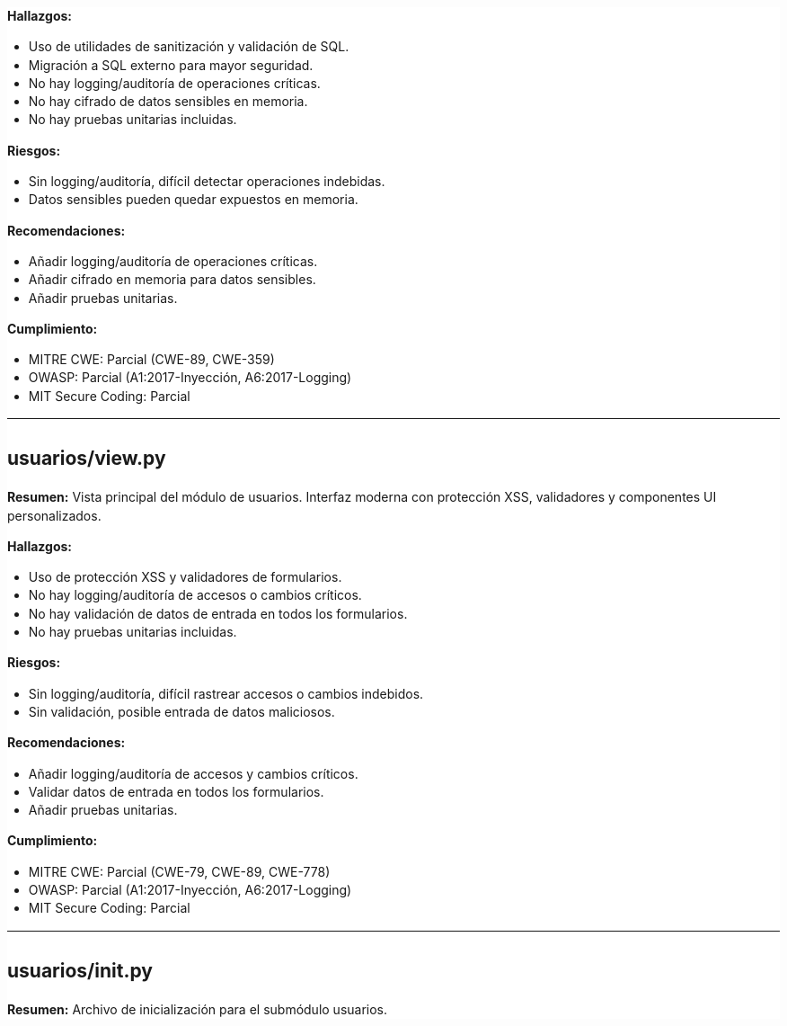 **Hallazgos:**
- Uso de utilidades de sanitización y validación de SQL.
- Migración a SQL externo para mayor seguridad.
- No hay logging/auditoría de operaciones críticas.
- No hay cifrado de datos sensibles en memoria.
- No hay pruebas unitarias incluidas.

**Riesgos:**
- Sin logging/auditoría, difícil detectar operaciones indebidas.
- Datos sensibles pueden quedar expuestos en memoria.

**Recomendaciones:**
- Añadir logging/auditoría de operaciones críticas.
- Añadir cifrado en memoria para datos sensibles.
- Añadir pruebas unitarias.

**Cumplimiento:**
- MITRE CWE: Parcial (CWE-89, CWE-359)
- OWASP: Parcial (A1:2017-Inyección, A6:2017-Logging)
- MIT Secure Coding: Parcial

---

## usuarios/view.py

**Resumen:**
Vista principal del módulo de usuarios. Interfaz moderna con protección XSS, validadores y componentes UI personalizados.

**Hallazgos:**
- Uso de protección XSS y validadores de formularios.
- No hay logging/auditoría de accesos o cambios críticos.
- No hay validación de datos de entrada en todos los formularios.
- No hay pruebas unitarias incluidas.

**Riesgos:**
- Sin logging/auditoría, difícil rastrear accesos o cambios indebidos.
- Sin validación, posible entrada de datos maliciosos.

**Recomendaciones:**
- Añadir logging/auditoría de accesos y cambios críticos.
- Validar datos de entrada en todos los formularios.
- Añadir pruebas unitarias.

**Cumplimiento:**
- MITRE CWE: Parcial (CWE-79, CWE-89, CWE-778)
- OWASP: Parcial (A1:2017-Inyección, A6:2017-Logging)
- MIT Secure Coding: Parcial

---

## usuarios/__init__.py

**Resumen:**
Archivo de inicialización para el submódulo usuarios.
